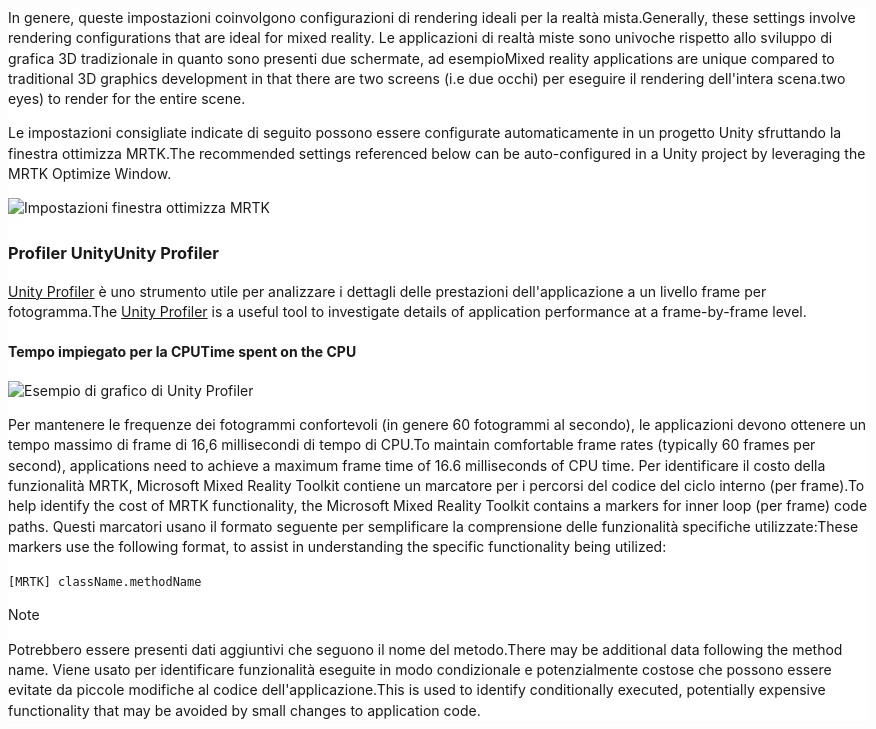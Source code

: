 <span data-ttu-id="96f3a-123">In genere, queste impostazioni coinvolgono configurazioni di rendering ideali per la realtà mista.</span><span class="sxs-lookup"><span data-stu-id="96f3a-123">Generally, these settings involve rendering configurations that are ideal for mixed reality.</span></span> <span data-ttu-id="96f3a-124">Le applicazioni di realtà miste sono univoche rispetto allo sviluppo di grafica 3D tradizionale in quanto sono presenti due schermate, ad esempio</span><span class="sxs-lookup"><span data-stu-id="96f3a-124">Mixed reality applications are unique compared to traditional 3D graphics development in that there are two screens (i.e</span></span> <span data-ttu-id="96f3a-125">due occhi) per eseguire il rendering dell'intera scena.</span><span class="sxs-lookup"><span data-stu-id="96f3a-125">two eyes) to render for the entire scene.</span></span>

<span data-ttu-id="96f3a-126">Le impostazioni consigliate indicate di seguito possono essere configurate automaticamente in un progetto Unity sfruttando la finestra ottimizza MRTK.</span><span class="sxs-lookup"><span data-stu-id="96f3a-126">The recommended settings referenced below can be auto-configured in a Unity project by leveraging the MRTK Optimize Window.</span></span>

![Impostazioni finestra ottimizza MRTK](../features//Images/Performance/OptimizeWindow_Settings.png)

### <a name="unity-profiler"></a><span data-ttu-id="96f3a-128">Profiler Unity</span><span class="sxs-lookup"><span data-stu-id="96f3a-128">Unity Profiler</span></span>

<span data-ttu-id="96f3a-129">[Unity Profiler](https://docs.unity3d.com/Manual/ProfilerWindow.html) è uno strumento utile per analizzare i dettagli delle prestazioni dell'applicazione a un livello frame per fotogramma.</span><span class="sxs-lookup"><span data-stu-id="96f3a-129">The [Unity Profiler](https://docs.unity3d.com/Manual/ProfilerWindow.html) is a useful tool to investigate details of application performance at a frame-by-frame level.</span></span>

#### <a name="time-spent-on-the-cpu"></a><span data-ttu-id="96f3a-130">Tempo impiegato per la CPU</span><span class="sxs-lookup"><span data-stu-id="96f3a-130">Time spent on the CPU</span></span>

![Esempio di grafico di Unity Profiler](../features//Images/Performance/UnityProfilerGraph.png)

<span data-ttu-id="96f3a-132">Per mantenere le frequenze dei fotogrammi confortevoli (in genere 60 fotogrammi al secondo), le applicazioni devono ottenere un tempo massimo di frame di 16,6 millisecondi di tempo di CPU.</span><span class="sxs-lookup"><span data-stu-id="96f3a-132">To maintain comfortable frame rates (typically 60 frames per second), applications need to achieve a maximum frame time of 16.6 milliseconds of CPU time.</span></span> <span data-ttu-id="96f3a-133">Per identificare il costo della funzionalità MRTK, Microsoft Mixed Reality Toolkit contiene un marcatore per i percorsi del codice del ciclo interno (per frame).</span><span class="sxs-lookup"><span data-stu-id="96f3a-133">To help identify the cost of MRTK functionality, the Microsoft Mixed Reality Toolkit contains a markers for inner loop (per frame) code paths.</span></span> <span data-ttu-id="96f3a-134">Questi marcatori usano il formato seguente per semplificare la comprensione delle funzionalità specifiche utilizzate:</span><span class="sxs-lookup"><span data-stu-id="96f3a-134">These markers use the following format, to assist in understanding the specific functionality being utilized:</span></span>

```
[MRTK] className.methodName
```

> [!Note]
> <span data-ttu-id="96f3a-135">Potrebbero essere presenti dati aggiuntivi che seguono il nome del metodo.</span><span class="sxs-lookup"><span data-stu-id="96f3a-135">There may be additional data following the method name.</span></span> <span data-ttu-id="96f3a-136">Viene usato per identificare funzionalità eseguite in modo condizionale e potenzialmente costose che possono essere evitate da piccole modifiche al codice dell'applicazione.</span><span class="sxs-lookup"><span data-stu-id="96f3a-136">This is used to identify conditionally executed, potentially expensive functionality that may be avoided by small changes to application code.</span></span>

